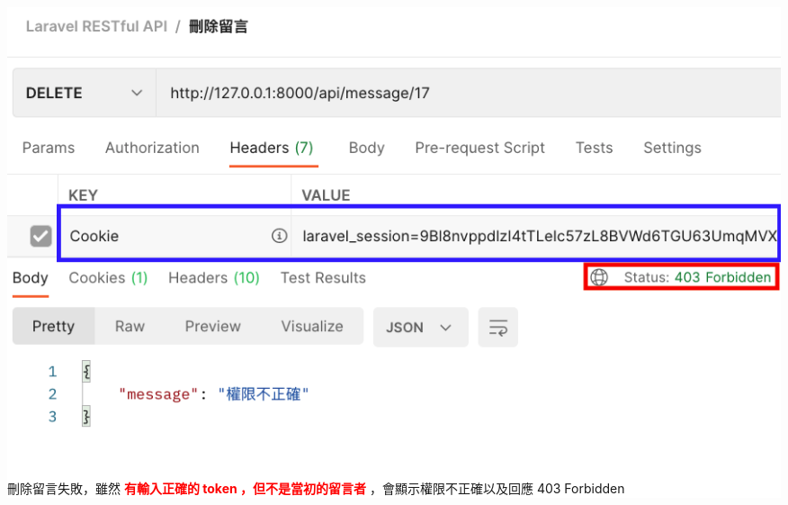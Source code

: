 ![圖片](https://raw.githubusercontent.com/880831ian/laravel-restful-api-messageboard/master/images/delete-api-error-2.png)


<br> 

刪除留言失敗，雖然 **<font color='red'>有輸入正確的 token ，但不是當初的留言者</font>** ，會顯示權限不正確以及回應 403 Forbidden
